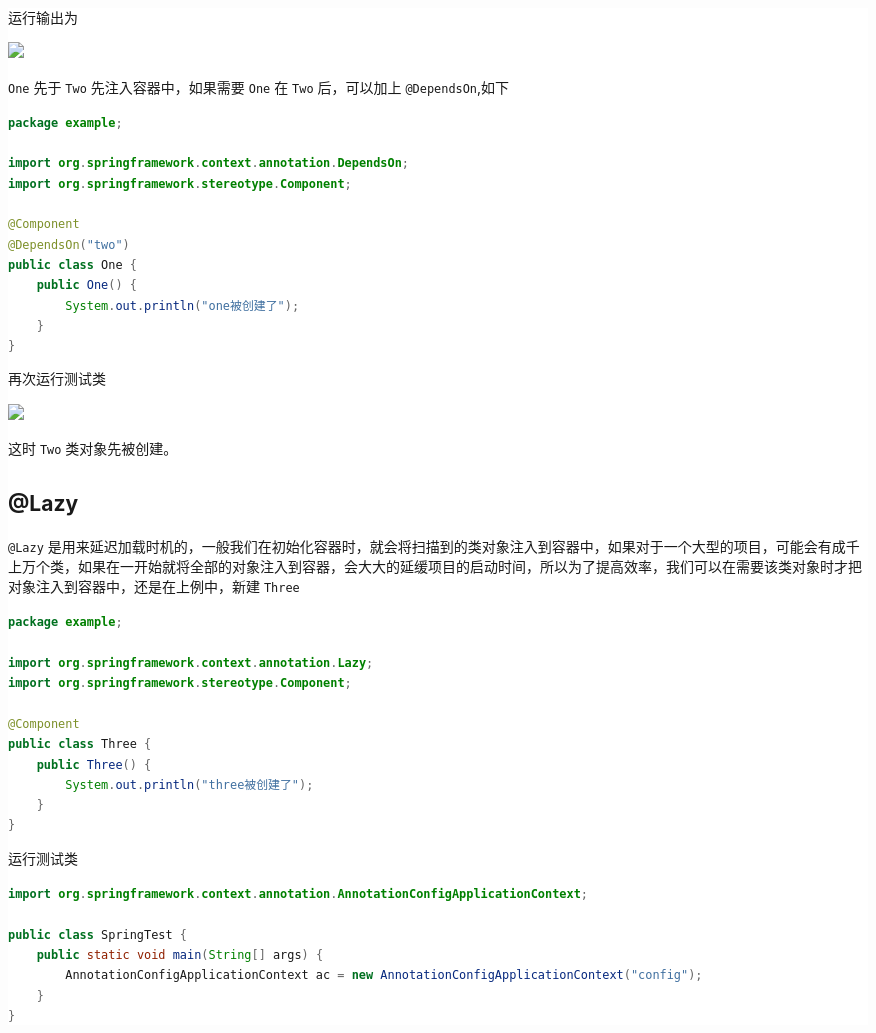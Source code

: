 运行输出为

<img src="https://gitee.com/lastknightcoder/blogimage/raw/master/img/20200522114839.png" width="20%"/>

`One` 先于 `Two` 先注入容器中，如果需要 `One` 在 `Two` 后，可以加上 `@DependsOn`,如下

```java
package example;

import org.springframework.context.annotation.DependsOn;
import org.springframework.stereotype.Component;

@Component
@DependsOn("two")
public class One {
    public One() {
        System.out.println("one被创建了");
    }
}
```

再次运行测试类

<img src="https://gitee.com/lastknightcoder/blogimage/raw/master/img/20200522115044.png" width="20%"/>

这时 `Two` 类对象先被创建。

## @Lazy

`@Lazy` 是用来延迟加载时机的，一般我们在初始化容器时，就会将扫描到的类对象注入到容器中，如果对于一个大型的项目，可能会有成千上万个类，如果在一开始就将全部的对象注入到容器，会大大的延缓项目的启动时间，所以为了提高效率，我们可以在需要该类对象时才把对象注入到容器中，还是在上例中，新建 `Three`

```java
package example;

import org.springframework.context.annotation.Lazy;
import org.springframework.stereotype.Component;

@Component
public class Three {
    public Three() {
        System.out.println("three被创建了");
    }
}
```

运行测试类

```java
import org.springframework.context.annotation.AnnotationConfigApplicationContext;

public class SpringTest {
    public static void main(String[] args) {
        AnnotationConfigApplicationContext ac = new AnnotationConfigApplicationContext("config");
    }
}

```
